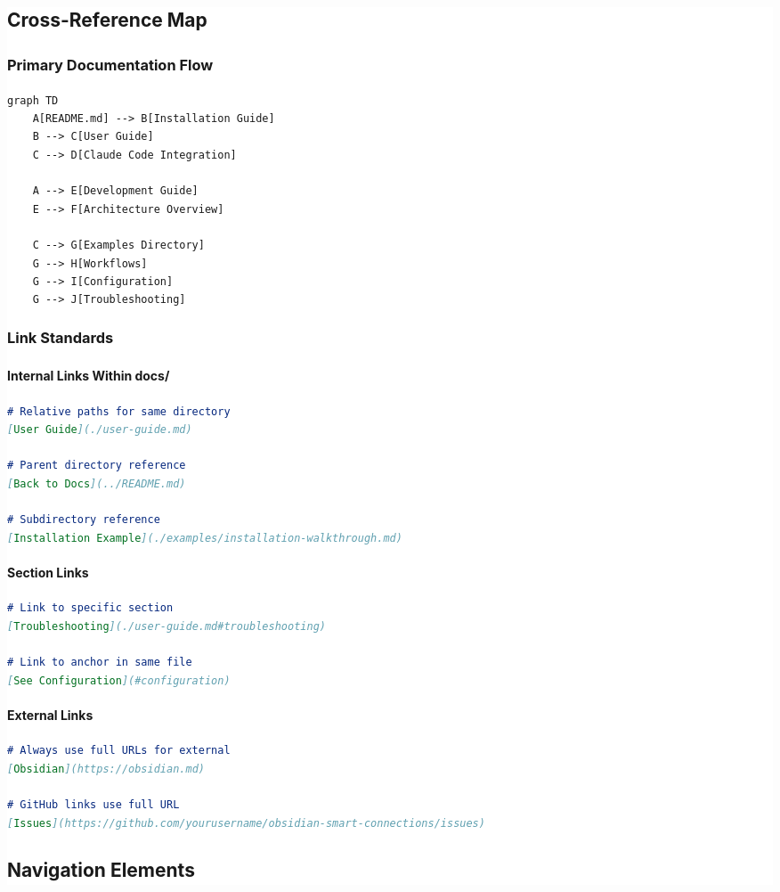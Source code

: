 ## Cross-Reference Map

### Primary Documentation Flow

```mermaid
graph TD
    A[README.md] --> B[Installation Guide]
    B --> C[User Guide]
    C --> D[Claude Code Integration]
    
    A --> E[Development Guide]
    E --> F[Architecture Overview]
    
    C --> G[Examples Directory]
    G --> H[Workflows]
    G --> I[Configuration]
    G --> J[Troubleshooting]
```

### Link Standards

#### Internal Links Within docs/
```markdown
# Relative paths for same directory
[User Guide](./user-guide.md)

# Parent directory reference
[Back to Docs](../README.md)

# Subdirectory reference
[Installation Example](./examples/installation-walkthrough.md)
```

#### Section Links
```markdown
# Link to specific section
[Troubleshooting](./user-guide.md#troubleshooting)

# Link to anchor in same file
[See Configuration](#configuration)
```

#### External Links
```markdown
# Always use full URLs for external
[Obsidian](https://obsidian.md)

# GitHub links use full URL
[Issues](https://github.com/yourusername/obsidian-smart-connections/issues)
```

## Navigation Elements
